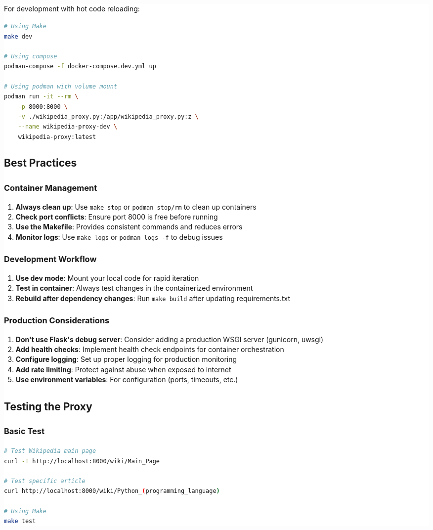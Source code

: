 For development with hot code reloading:

```bash
# Using Make
make dev

# Using compose
podman-compose -f docker-compose.dev.yml up

# Using podman with volume mount
podman run -it --rm \
    -p 8000:8000 \
    -v ./wikipedia_proxy.py:/app/wikipedia_proxy.py:z \
    --name wikipedia-proxy-dev \
    wikipedia-proxy:latest
```

## Best Practices

### Container Management
1. **Always clean up**: Use `make stop` or `podman stop/rm` to clean up containers
2. **Check port conflicts**: Ensure port 8000 is free before running
3. **Use the Makefile**: Provides consistent commands and reduces errors
4. **Monitor logs**: Use `make logs` or `podman logs -f` to debug issues

### Development Workflow
1. **Use dev mode**: Mount your local code for rapid iteration
2. **Test in container**: Always test changes in the containerized environment
3. **Rebuild after dependency changes**: Run `make build` after updating requirements.txt

### Production Considerations
1. **Don't use Flask's debug server**: Consider adding a production WSGI server (gunicorn, uwsgi)
2. **Add health checks**: Implement health check endpoints for container orchestration
3. **Configure logging**: Set up proper logging for production monitoring
4. **Add rate limiting**: Protect against abuse when exposed to internet
5. **Use environment variables**: For configuration (ports, timeouts, etc.)

## Testing the Proxy

### Basic Test
```bash
# Test Wikipedia main page
curl -I http://localhost:8000/wiki/Main_Page

# Test specific article
curl http://localhost:8000/wiki/Python_(programming_language)

# Using Make
make test
```
